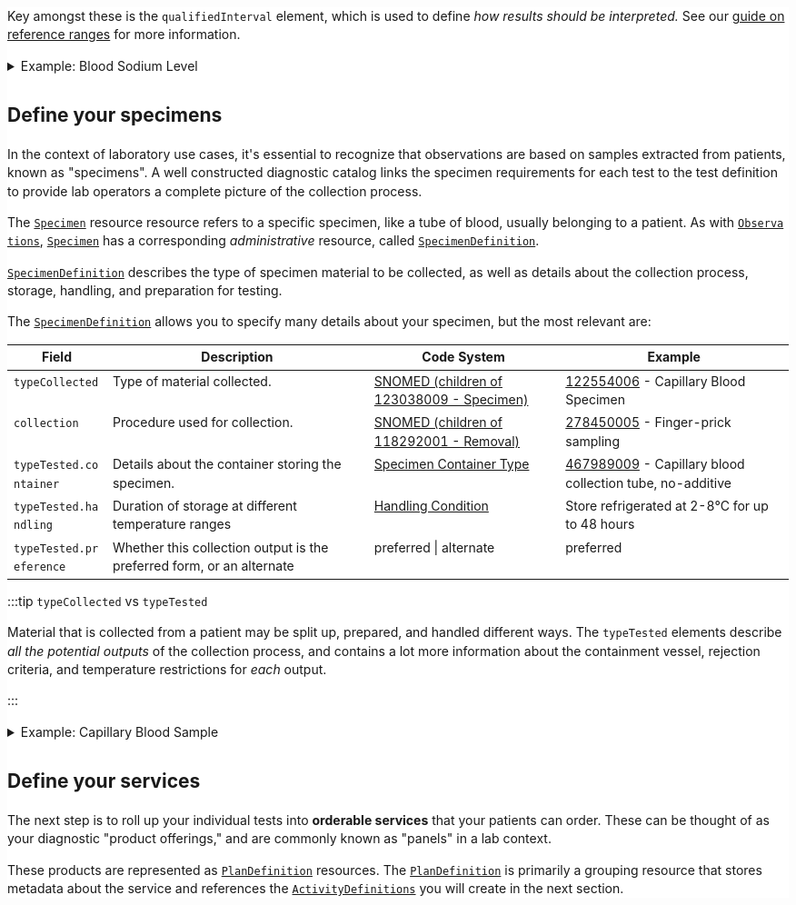 Key amongst these is the `qualifiedInterval` element, which is used to define _how results should be interpreted._ See our [guide on reference ranges](./reference-ranges) for more information.

<details><summary>Example: Blood Sodium Level </summary></details>

## Define your specimens

In the context of laboratory use cases, it's essential to recognize that observations are based on samples extracted from patients, known as "specimens". A well constructed diagnostic catalog links the specimen requirements for each test to the test definition to provide lab operators a complete picture of the collection process.

The [`Specimen`](/docs/api/fhir/resources/specimen) resource resource refers to a specific specimen, like a tube of blood, usually belonging to a patient. As with [`Observations`](/docs/api/fhir/resources/observation), [`Specimen`](/docs/api/fhir/resources/specimen) has a corresponding _administrative_ resource, called [`SpecimenDefinition`](/docs/api/fhir/resources/specimendefinition).

[`SpecimenDefinition`](/docs/api/fhir/resources/specimendefinition) describes the type of specimen material to be collected, as well as details about the collection process, storage, handling, and preparation for testing.

The [`SpecimenDefinition`](/docs/api/fhir/resources/specimendefinition) allows you to specify many details about your specimen, but the most relevant are:

| Field                   | Description                                                           | Code System                                                                                                                                                       | Example                                                                                                                                                      |
| ----------------------- | --------------------------------------------------------------------- | ----------------------------------------------------------------------------------------------------------------------------------------------------------------- | ------------------------------------------------------------------------------------------------------------------------------------------------------------ |
| `typeCollected`         | Type of material collected.                                           | [SNOMED (children of 123038009 - Specimen)](https://browser.ihtsdotools.org/?perspective=full&conceptId1=123038009&edition=MAIN/2023-07-31&release=&languages=en) | [122554006](https://browser.ihtsdotools.org/?perspective=full&conceptId1=122554006&edition=MAIN/2023-07-31&release=&languages=en) - Capillary Blood Specimen |
| `collection`            | Procedure used for collection.                                        | [SNOMED (children of 118292001 - Removal)](https://browser.ihtsdotools.org/?perspective=full&conceptId1=118292001&edition=MAIN/2023-07-31&release=&languages=en)  | [278450005](https://browser.ihtsdotools.org/?perspective=full&conceptId1=278450005&edition=MAIN/2023-07-31&release=&languages=en) - Finger-prick sampling    |
| `typeTested.container`  | Details about the container storing the specimen.                     | [Specimen Container Type](https://hl7.org/fhir/R4/valueset-specimen-container-type.html)                                                                          | [467989009](https://browser.ihtsdotools.org/?perspective=full&conceptId1=467989009) - Capillary blood collection tube, no-additive                           |
| `typeTested.handling`   | Duration of storage at different temperature ranges                   | [Handling Condition](https://hl7.org/fhir/R4/valueset-handling-condition.html)                                                                                    | Store refrigerated at 2-8°C for up to 48 hours                                                                                                               |
| `typeTested.preference` | Whether this collection output is the preferred form, or an alternate | preferred \| alternate                                                                                                                                            | preferred                                                                                                                                                    |

:::tip `typeCollected` vs `typeTested`

Material that is collected from a patient may be split up, prepared, and handled different ways. The `typeTested` elements describe _all the potential outputs_ of the collection process, and contains a lot more information about the containment vessel, rejection criteria, and temperature restrictions for _each_ output.

:::

<details><summary>Example: Capillary Blood Sample </summary></details>

## Define your services

The next step is to roll up your individual tests into **orderable services** that your patients can order. These can be thought of as your diagnostic "product offerings," and are commonly known as "panels" in a lab context.

These products are represented as [`PlanDefinition`](/docs/api/fhir/resources/plandefinition) resources. The [`PlanDefinition`](/docs/api/fhir/resources/plandefinition) is primarily a grouping resource that stores metadata about the service and references the [`ActivityDefinitions`](/docs/api/fhir/resources/activitydefinition) you will create in the next section.

